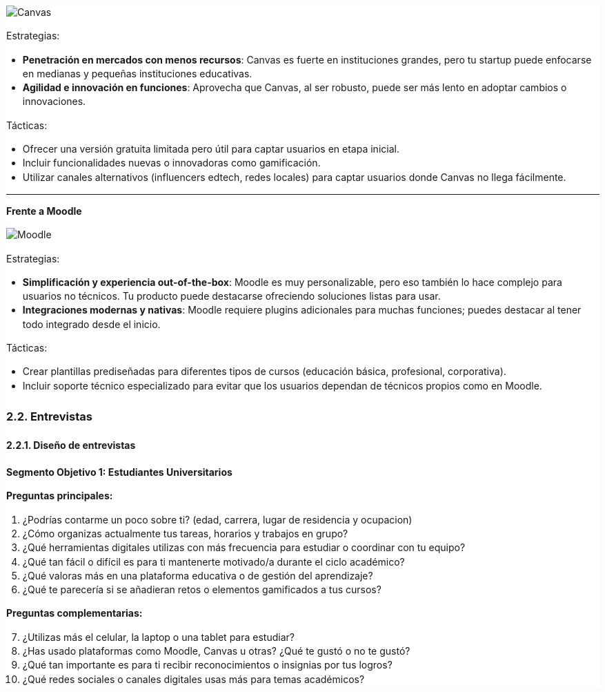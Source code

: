<img src="./images/chapter-2/canvas.png" alt="Canvas" width="400"/>

Estrategias:

* **Penetración en mercados con menos recursos**: Canvas es fuerte en instituciones grandes, pero tu startup puede enfocarse en medianas y pequeñas instituciones educativas.
* **Agilidad e innovación en funciones**: Aprovecha que Canvas, al ser robusto, puede ser más lento en adoptar cambios o innovaciones.

Tácticas:

* Ofrecer una versión gratuita limitada pero útil para captar usuarios en etapa inicial.
* Incluir funcionalidades nuevas o innovadoras como gamificación.
* Utilizar canales alternativos (influencers edtech, redes locales) para captar usuarios donde Canvas no llega fácilmente.

---

**Frente a Moodle**

<img src="./images/chapter-2/moodle.png" alt="Moodle" width="400"/>

Estrategias:

* **Simplificación y experiencia out-of-the-box**: Moodle es muy personalizable, pero eso también lo hace complejo para usuarios no técnicos. Tu producto puede destacarse ofreciendo soluciones listas para usar.
* **Integraciones modernas y nativas**: Moodle requiere plugins adicionales para muchas funciones; puedes destacar al tener todo integrado desde el inicio.

Tácticas:

* Crear plantillas prediseñadas para diferentes tipos de cursos (educación básica, profesional, corporativa).
* Incluir soporte técnico especializado para evitar que los usuarios dependan de técnicos propios como en Moodle.

### 2.2. Entrevistas

#### 2.2.1. Diseño de entrevistas

**Segmento Objetivo 1: Estudiantes Universitarios**

**Preguntas principales:**

1. ¿Podrías contarme un poco sobre ti? (edad, carrera, lugar de residencia y ocupacion)
2. ¿Cómo organizas actualmente tus tareas, horarios y trabajos en grupo?
3. ¿Qué herramientas digitales utilizas con más frecuencia para estudiar o coordinar con tu equipo?
4. ¿Qué tan fácil o difícil es para ti mantenerte motivado/a durante el ciclo académico?
5. ¿Qué valoras más en una plataforma educativa o de gestión del aprendizaje?
6. ¿Qué te parecería si se añadieran retos o elementos gamificados a tus cursos?

**Preguntas complementarias:**

7. ¿Utilizas más el celular, la laptop o una tablet para estudiar?
8. ¿Has usado plataformas como Moodle, Canvas u otras? ¿Qué te gustó o no te gustó?
9. ¿Qué tan importante es para ti recibir reconocimientos o insignias por tus logros?
10. ¿Qué redes sociales o canales digitales usas más para temas académicos?
